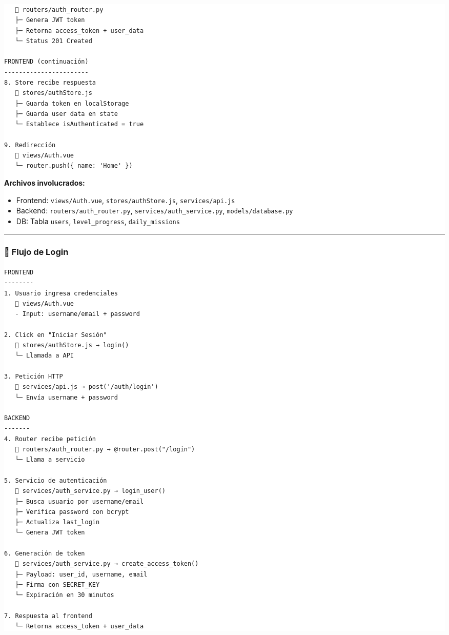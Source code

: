 ```
   📄 routers/auth_router.py
   ├─ Genera JWT token
   ├─ Retorna access_token + user_data
   └─ Status 201 Created

FRONTEND (continuación)
-----------------------
8. Store recibe respuesta
   📄 stores/authStore.js
   ├─ Guarda token en localStorage
   ├─ Guarda user data en state
   └─ Establece isAuthenticated = true

9. Redirección
   📄 views/Auth.vue
   └─ router.push({ name: 'Home' })
```

**Archivos involucrados:**
- Frontend: `views/Auth.vue`, `stores/authStore.js`, `services/api.js`
- Backend: `routers/auth_router.py`, `services/auth_service.py`, `models/database.py`
- DB: Tabla `users`, `level_progress`, `daily_missions`

---

### 🔄 Flujo de Login

```
FRONTEND
--------
1. Usuario ingresa credenciales
   📄 views/Auth.vue
   - Input: username/email + password

2. Click en "Iniciar Sesión"
   📄 stores/authStore.js → login()
   └─ Llamada a API

3. Petición HTTP
   📄 services/api.js → post('/auth/login')
   └─ Envía username + password

BACKEND
-------
4. Router recibe petición
   📄 routers/auth_router.py → @router.post("/login")
   └─ Llama a servicio

5. Servicio de autenticación
   📄 services/auth_service.py → login_user()
   ├─ Busca usuario por username/email
   ├─ Verifica password con bcrypt
   ├─ Actualiza last_login
   └─ Genera JWT token

6. Generación de token
   📄 services/auth_service.py → create_access_token()
   ├─ Payload: user_id, username, email
   ├─ Firma con SECRET_KEY
   └─ Expiración en 30 minutos

7. Respuesta al frontend
   └─ Retorna access_token + user_data

```